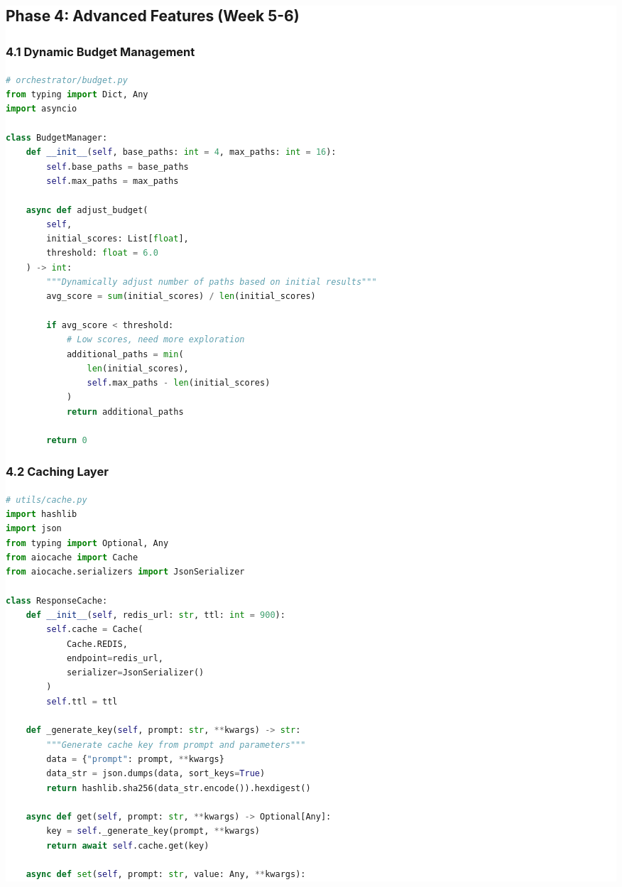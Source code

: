 ## Phase 4: Advanced Features (Week 5-6)

### 4.1 Dynamic Budget Management

```python
# orchestrator/budget.py
from typing import Dict, Any
import asyncio

class BudgetManager:
    def __init__(self, base_paths: int = 4, max_paths: int = 16):
        self.base_paths = base_paths
        self.max_paths = max_paths
        
    async def adjust_budget(
        self,
        initial_scores: List[float],
        threshold: float = 6.0
    ) -> int:
        """Dynamically adjust number of paths based on initial results"""
        avg_score = sum(initial_scores) / len(initial_scores)
        
        if avg_score < threshold:
            # Low scores, need more exploration
            additional_paths = min(
                len(initial_scores),
                self.max_paths - len(initial_scores)
            )
            return additional_paths
        
        return 0
```

### 4.2 Caching Layer

```python
# utils/cache.py
import hashlib
import json
from typing import Optional, Any
from aiocache import Cache
from aiocache.serializers import JsonSerializer

class ResponseCache:
    def __init__(self, redis_url: str, ttl: int = 900):
        self.cache = Cache(
            Cache.REDIS,
            endpoint=redis_url,
            serializer=JsonSerializer()
        )
        self.ttl = ttl
        
    def _generate_key(self, prompt: str, **kwargs) -> str:
        """Generate cache key from prompt and parameters"""
        data = {"prompt": prompt, **kwargs}
        data_str = json.dumps(data, sort_keys=True)
        return hashlib.sha256(data_str.encode()).hexdigest()
        
    async def get(self, prompt: str, **kwargs) -> Optional[Any]:
        key = self._generate_key(prompt, **kwargs)
        return await self.cache.get(key)
        
    async def set(self, prompt: str, value: Any, **kwargs):
```